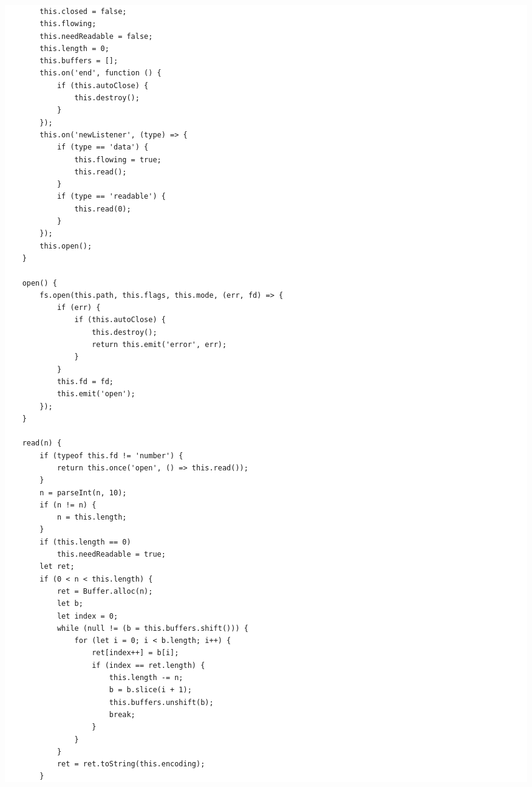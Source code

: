 ```
        this.closed = false;
        this.flowing;
        this.needReadable = false;
        this.length = 0;
        this.buffers = [];
        this.on('end', function () {
            if (this.autoClose) {
                this.destroy();
            }
        });
        this.on('newListener', (type) => {
            if (type == 'data') {
                this.flowing = true;
                this.read();
            }
            if (type == 'readable') {
                this.read(0);
            }
        });
        this.open();
    }
    
    open() {
        fs.open(this.path, this.flags, this.mode, (err, fd) => {
            if (err) {
                if (this.autoClose) {
                    this.destroy();
                    return this.emit('error', err);
                }
            }
            this.fd = fd;
            this.emit('open');
        });
    }
    
    read(n) {
        if (typeof this.fd != 'number') {
            return this.once('open', () => this.read());
        }
        n = parseInt(n, 10);
        if (n != n) {
            n = this.length;
        }
        if (this.length == 0)
            this.needReadable = true;
        let ret;
        if (0 < n < this.length) {
            ret = Buffer.alloc(n);
            let b;
            let index = 0;
            while (null != (b = this.buffers.shift())) {
                for (let i = 0; i < b.length; i++) {
                    ret[index++] = b[i];
                    if (index == ret.length) {
                        this.length -= n;
                        b = b.slice(i + 1);
                        this.buffers.unshift(b);
                        break;
                    }
                }
            }
            ret = ret.toString(this.encoding);
        }
```